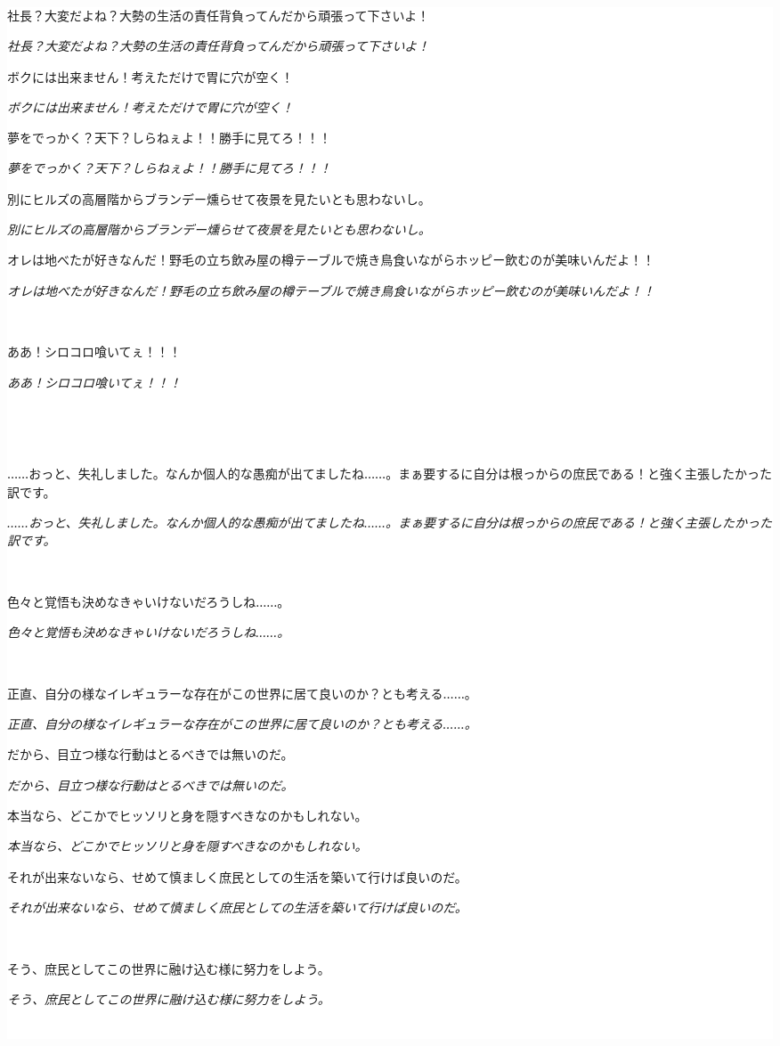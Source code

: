 社長？大変だよね？大勢の生活の責任背負ってんだから頑張って下さいよ！

*社長？大変だよね？大勢の生活の責任背負ってんだから頑張って下さいよ！*

ボクには出来ません！考えただけで胃に穴が空く！

*ボクには出来ません！考えただけで胃に穴が空く！*

夢をでっかく？天下？しらねぇよ！！勝手に見てろ！！！

*夢をでっかく？天下？しらねぇよ！！勝手に見てろ！！！*

別にヒルズの高層階からブランデー燻らせて夜景を見たいとも思わないし。

*別にヒルズの高層階からブランデー燻らせて夜景を見たいとも思わないし。*

オレは地べたが好きなんだ！野毛の立ち飲み屋の樽テーブルで焼き鳥食いながらホッピー飲むのが美味いんだよ！！

*オレは地べたが好きなんだ！野毛の立ち飲み屋の樽テーブルで焼き鳥食いながらホッピー飲むのが美味いんだよ！！*

&nbsp;

ああ！シロコロ喰いてぇ！！！

*ああ！シロコロ喰いてぇ！！！*

&nbsp;

&nbsp;

……おっと、失礼しました。なんか個人的な愚痴が出てましたね……。まぁ要するに自分は根っからの庶民である！と強く主張したかった訳です。

*……おっと、失礼しました。なんか個人的な愚痴が出てましたね……。まぁ要するに自分は根っからの庶民である！と強く主張したかった訳です。*

&nbsp;

色々と覚悟も決めなきゃいけないだろうしね……。

*色々と覚悟も決めなきゃいけないだろうしね……。*

&nbsp;

正直、自分の様なイレギュラーな存在がこの世界に居て良いのか？とも考える……。

*正直、自分の様なイレギュラーな存在がこの世界に居て良いのか？とも考える……。*

だから、目立つ様な行動はとるべきでは無いのだ。

*だから、目立つ様な行動はとるべきでは無いのだ。*

本当なら、どこかでヒッソリと身を隠すべきなのかもしれない。

*本当なら、どこかでヒッソリと身を隠すべきなのかもしれない。*

それが出来ないなら、せめて慎ましく庶民としての生活を築いて行けば良いのだ。

*それが出来ないなら、せめて慎ましく庶民としての生活を築いて行けば良いのだ。*

&nbsp;

そう、庶民としてこの世界に融け込む様に努力をしよう。

*そう、庶民としてこの世界に融け込む様に努力をしよう。*

&nbsp;
